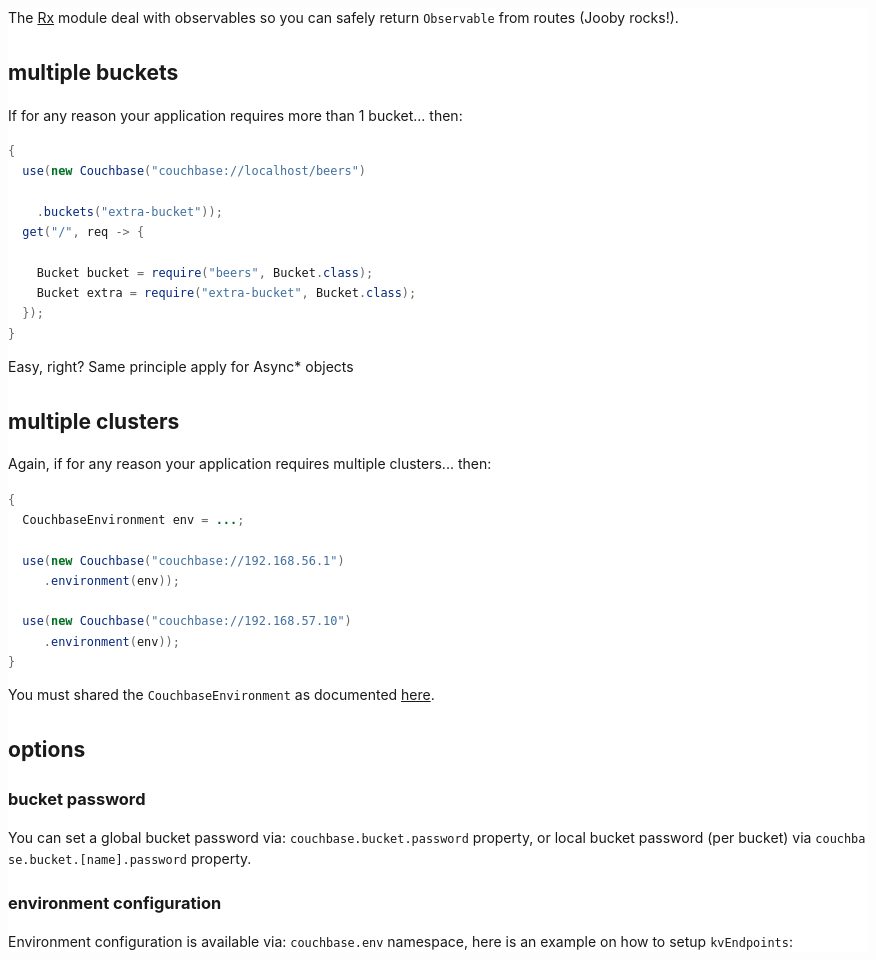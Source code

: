 The [Rx](https://github.com/jooby-project/jooby/tree/master/jooby-rxjava) module deal with observables so you can safely return `Observable` from routes (Jooby rocks!).

## multiple buckets

If for any reason your application requires more than 1 bucket... then:

```java
{
  use(new Couchbase("couchbase://localhost/beers")

    .buckets("extra-bucket"));
  get("/", req -> {

    Bucket bucket = require("beers", Bucket.class);
    Bucket extra = require("extra-bucket", Bucket.class);
  });
}
```

Easy, right? Same principle apply for Async* objects

## multiple clusters

Again, if for any reason your application requires multiple clusters... then:

```java
{
  CouchbaseEnvironment env = ...;

  use(new Couchbase("couchbase://192.168.56.1")
     .environment(env));

  use(new Couchbase("couchbase://192.168.57.10")
     .environment(env));
}
```

You must shared the `CouchbaseEnvironment` as documented <a href="http://developer.couchbase.com/documentation/server/4.0/sdks/java-2.2/managing-connections.html#story-h2-4">here</a>.

## options

### bucket password

You can set a global bucket password via: ```couchbase.bucket.password``` property, or local bucket password (per bucket) via ```couchbase.bucket.[name].password``` property.

### environment configuration

Environment configuration is available via: ```couchbase.env``` namespace, here is an example on how to setup ```kvEndpoints```:
